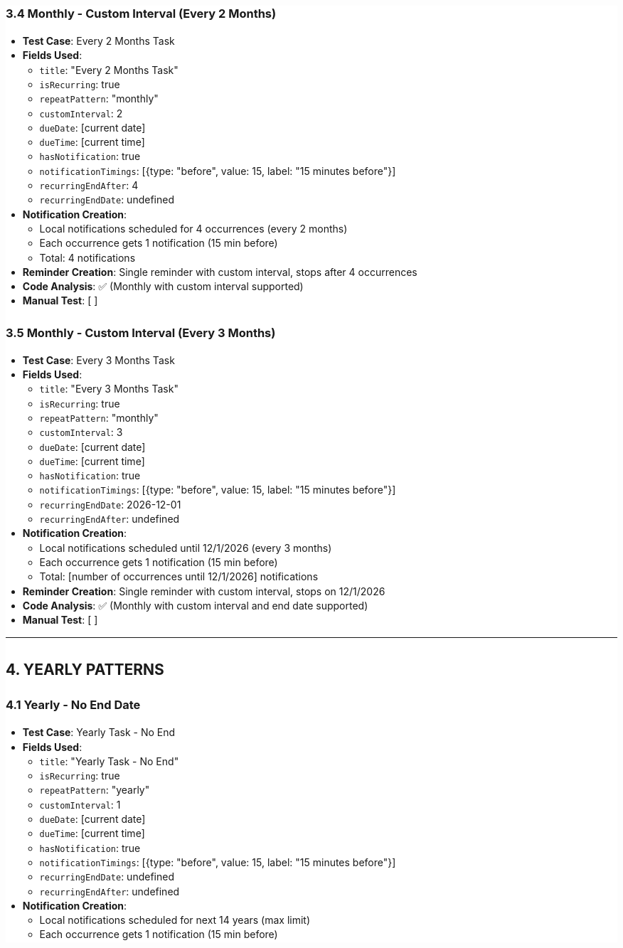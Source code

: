 ### 3.4 Monthly - Custom Interval (Every 2 Months)
- **Test Case**: Every 2 Months Task
- **Fields Used**:
  - `title`: "Every 2 Months Task"
  - `isRecurring`: true
  - `repeatPattern`: "monthly"
  - `customInterval`: 2
  - `dueDate`: [current date]
  - `dueTime`: [current time]
  - `hasNotification`: true
  - `notificationTimings`: [{type: "before", value: 15, label: "15 minutes before"}]
  - `recurringEndAfter`: 4
  - `recurringEndDate`: undefined
- **Notification Creation**:
  - Local notifications scheduled for 4 occurrences (every 2 months)
  - Each occurrence gets 1 notification (15 min before)
  - Total: 4 notifications
- **Reminder Creation**: Single reminder with custom interval, stops after 4 occurrences
- **Code Analysis**: ✅ (Monthly with custom interval supported)
- **Manual Test**: [ ]

### 3.5 Monthly - Custom Interval (Every 3 Months)
- **Test Case**: Every 3 Months Task
- **Fields Used**:
  - `title`: "Every 3 Months Task"
  - `isRecurring`: true
  - `repeatPattern`: "monthly"
  - `customInterval`: 3
  - `dueDate`: [current date]
  - `dueTime`: [current time]
  - `hasNotification`: true
  - `notificationTimings`: [{type: "before", value: 15, label: "15 minutes before"}]
  - `recurringEndDate`: 2026-12-01
  - `recurringEndAfter`: undefined
- **Notification Creation**:
  - Local notifications scheduled until 12/1/2026 (every 3 months)
  - Each occurrence gets 1 notification (15 min before)
  - Total: [number of occurrences until 12/1/2026] notifications
- **Reminder Creation**: Single reminder with custom interval, stops on 12/1/2026
- **Code Analysis**: ✅ (Monthly with custom interval and end date supported)
- **Manual Test**: [ ]

---

## 4. YEARLY PATTERNS

### 4.1 Yearly - No End Date
- **Test Case**: Yearly Task - No End
- **Fields Used**:
  - `title`: "Yearly Task - No End"
  - `isRecurring`: true
  - `repeatPattern`: "yearly"
  - `customInterval`: 1
  - `dueDate`: [current date]
  - `dueTime`: [current time]
  - `hasNotification`: true
  - `notificationTimings`: [{type: "before", value: 15, label: "15 minutes before"}]
  - `recurringEndDate`: undefined
  - `recurringEndAfter`: undefined
- **Notification Creation**:
  - Local notifications scheduled for next 14 years (max limit)
  - Each occurrence gets 1 notification (15 min before)